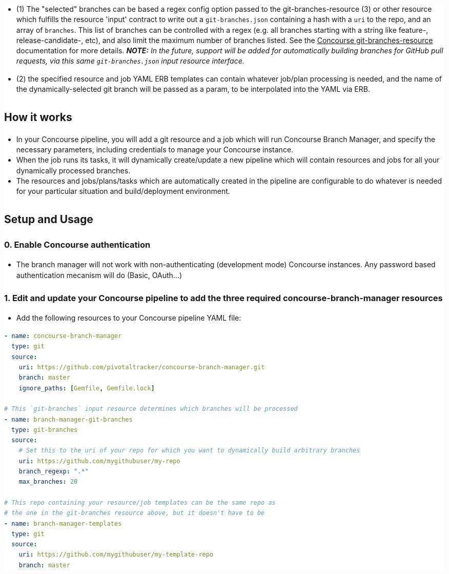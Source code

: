 * (1) The "selected" branches can be based a regex config option passed
  to the git-branches-resource (3) or other resource which fulfills the
  resource 'input' contract to write out a `git-branches.json` containing
  a hash with a `uri` to the repo, and an array of `branches`.
  This list of branches can be controlled with a regex
  (e.g. all branches starting with a string like feature-, release-candidate-, etc),
  and also limit the maximum number of branches listed.  See the
  [Concourse git-branches-resource](https://github.com/pivotaltracker/git-branches-resource)
   documentation for more details.  ***NOTE:*** *In the future, support will be added
   for automatically building branches for GitHub pull requests, via this same
   `git-branches.json` input resource interface.*

* (2) the specified resource and job YAML ERB templates can contain whatever job/plan
  processing is needed, and the name of the dynamically-selected git branch will be passed as a param,
  to be interpolated into the YAML via ERB.

## How it works

* In your Concourse pipeline, you will add a git resource and a job which will run
  Concourse Branch Manager, and specify the necessary parameters, including credentials
  to manage your Concourse instance.
* When the job runs its tasks, it will dynamically create/update a new pipeline which will
  contain resources and jobs for all your dynamically processed branches.
* The resources and jobs/plans/tasks which are automatically created in the pipeline
  are configurable to do whatever is needed for your particular situation and
  build/deployment environment.

## Setup and Usage

### 0. Enable Concourse authentication

* The branch manager will not work with non-authenticating (development mode) Concourse instances. Any password based authentication mecanism will do (Basic, OAuth...)   

### 1. Edit and update your Concourse pipeline to add the three required concourse-branch-manager resources

* Add the following resources to your Concourse pipeline YAML file:

```yaml
- name: concourse-branch-manager
  type: git
  source:
    uri: https://github.com/pivotaltracker/concourse-branch-manager.git
    branch: master
    ignore_paths: [Gemfile, Gemfile.lock]

# This `git-branches` input resource determines which branches will be processed
- name: branch-manager-git-branches
  type: git-branches
  source:
    # Set this to the uri of your repo for which you want to dynamically build arbitrary branches
    uri: https://github.com/mygithubuser/my-repo
    branch_regexp: ".*"
    max_branches: 20

# This repo containing your resource/job templates can be the same repo as
# the one in the git-branches resource above, but it doesn't have to be
- name: branch-manager-templates
  type: git
  source:
    uri: https://github.com/mygithubuser/my-template-repo
    branch: master
```